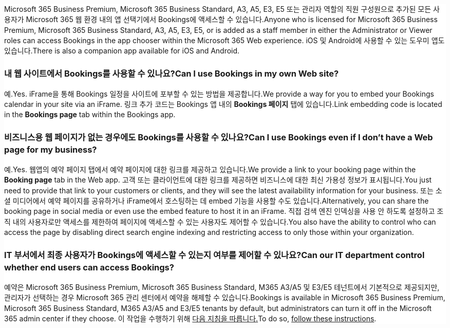 <span data-ttu-id="a6ec0-125">Microsoft 365 Business Premium, Microsoft 365 Business Standard, A3, A5, E3, E5 또는 관리자 역할의 직원 구성원으로 추가된 모든 사용자가 Microsoft 365 웹 환경 내의 앱 선택기에서 Bookings에 액세스할 수 있습니다.</span><span class="sxs-lookup"><span data-stu-id="a6ec0-125">Anyone who is licensed for Microsoft 365 Business Premium, Microsoft 365 Business Standard, A3, A5, E3, E5, or is added as a staff member in either the Administrator or Viewer roles can access Bookings in the app chooser within the Microsoft 365 Web experience.</span></span> <span data-ttu-id="a6ec0-126">iOS 및 Android에 사용할 수 있는 도우미 앱도 있습니다.</span><span class="sxs-lookup"><span data-stu-id="a6ec0-126">There is also a companion app available for iOS and Android.</span></span>

### <a name="can-i-use-bookings-in-my-own-web-site"></a><span data-ttu-id="a6ec0-127">내 웹 사이트에서 Bookings를 사용할 수 있나요?</span><span class="sxs-lookup"><span data-stu-id="a6ec0-127">Can I use Bookings in my own Web site?</span></span>

<span data-ttu-id="a6ec0-128">예.</span><span class="sxs-lookup"><span data-stu-id="a6ec0-128">Yes.</span></span> <span data-ttu-id="a6ec0-129">iFrame을 통해 Bookings 일정을 사이트에 포부할 수 있는 방법을 제공합니다.</span><span class="sxs-lookup"><span data-stu-id="a6ec0-129">We provide a way for you to embed your Bookings calendar in your site via an iFrame.</span></span> <span data-ttu-id="a6ec0-130">링크 추가 코드는 Bookings 앱 내의 **Bookings 페이지** 탭에 있습니다.</span><span class="sxs-lookup"><span data-stu-id="a6ec0-130">Link embedding code is located in the **Bookings page** tab within the Bookings app.</span></span>

### <a name="can-i-use-bookings-even-if-i-dont-have-a-web-page-for-my-business"></a><span data-ttu-id="a6ec0-131">비즈니스용 웹 페이지가 없는 경우에도 Bookings를 사용할 수 있나요?</span><span class="sxs-lookup"><span data-stu-id="a6ec0-131">Can I use Bookings even if I don’t have a Web page for my business?</span></span>

<span data-ttu-id="a6ec0-132">예.</span><span class="sxs-lookup"><span data-stu-id="a6ec0-132">Yes.</span></span> <span data-ttu-id="a6ec0-133">웹앱의 예약 페이지 탭에서  예약 페이지에 대한 링크를 제공하고 있습니다.</span><span class="sxs-lookup"><span data-stu-id="a6ec0-133">We provide a link to your booking page within the **Booking page** tab in the Web app.</span></span> <span data-ttu-id="a6ec0-134">고객 또는 클라이언트에 대한 링크를 제공하면 비즈니스에 대한 최신 가용성 정보가 표시됩니다.</span><span class="sxs-lookup"><span data-stu-id="a6ec0-134">You just need to provide that link to your customers or clients, and they will see the latest availability information for your business.</span></span> <span data-ttu-id="a6ec0-135">또는 소셜 미디어에서 예약 페이지를 공유하거나 iFrame에서 호스팅하는 데 embed 기능을 사용할 수도 있습니다.</span><span class="sxs-lookup"><span data-stu-id="a6ec0-135">Alternatively, you can share the booking page in social media or even use the embed feature to host it in an iFrame.</span></span> <span data-ttu-id="a6ec0-136">직접 검색 엔진 인덱싱을 사용 안 하도록 설정하고 조직 내의 사용자로만 액세스를 제한하여 페이지에 액세스할 수 있는 사용자도 제어할 수 있습니다.</span><span class="sxs-lookup"><span data-stu-id="a6ec0-136">You also have the ability to control who can access the page by disabling direct search engine indexing and restricting access to only those within your organization.</span></span>

### <a name="can-our-it-department-control-whether-end-users-can-access-bookings"></a><span data-ttu-id="a6ec0-137">IT 부서에서 최종 사용자가 Bookings에 액세스할 수 있는지 여부를 제어할 수 있나요?</span><span class="sxs-lookup"><span data-stu-id="a6ec0-137">Can our IT department control whether end users can access Bookings?</span></span>

<span data-ttu-id="a6ec0-138">예약은 Microsoft 365 Business Premium, Microsoft 365 Business Standard, M365 A3/A5 및 E3/E5 테넌트에서 기본적으로 제공되지만, 관리자가 선택하는 경우 Microsoft 365 관리 센터에서 예약을 해제할 수 있습니다.</span><span class="sxs-lookup"><span data-stu-id="a6ec0-138">Bookings is available in Microsoft 365 Business Premium, Microsoft 365 Business Standard, M365 A3/A5 and E3/E5 tenants by default, but administrators can turn it off in the Microsoft 365 admin center if they choose.</span></span> <span data-ttu-id="a6ec0-139">이 작업을 수행하기 위해 [다음 지침을 따릅니다.](turn-bookings-on-or-off.md)</span><span class="sxs-lookup"><span data-stu-id="a6ec0-139">To do so, [follow these instructions](turn-bookings-on-or-off.md).</span></span>
